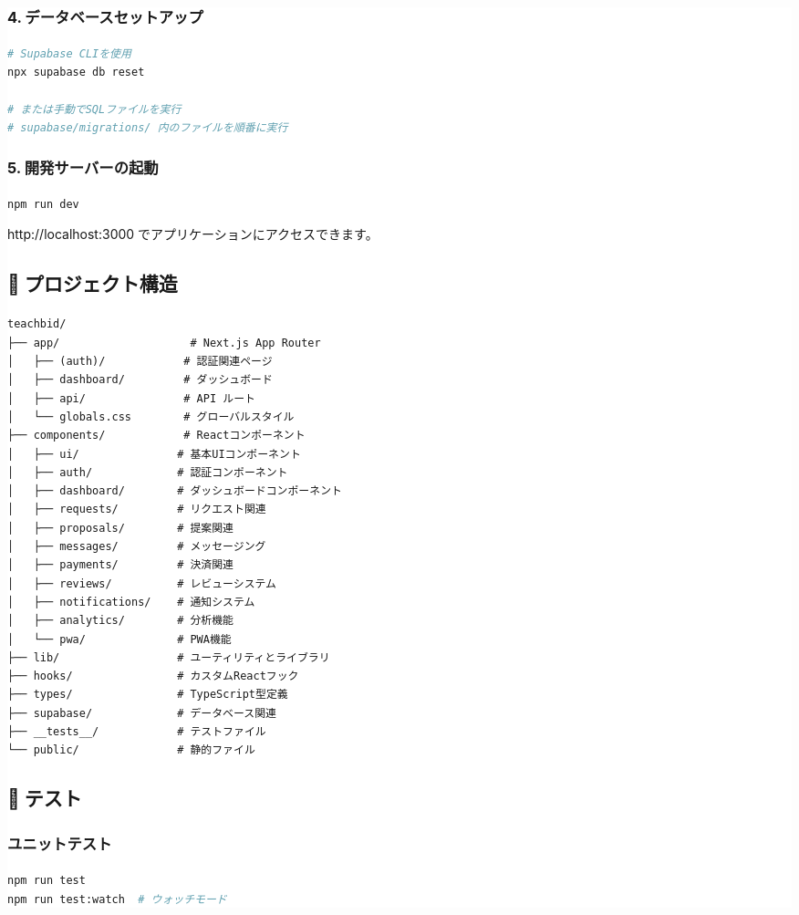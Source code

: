 ### 4. データベースセットアップ
```bash
# Supabase CLIを使用
npx supabase db reset

# または手動でSQLファイルを実行
# supabase/migrations/ 内のファイルを順番に実行
```

### 5. 開発サーバーの起動
```bash
npm run dev
```

http://localhost:3000 でアプリケーションにアクセスできます。

## 📁 プロジェクト構造

```
teachbid/
├── app/                    # Next.js App Router
│   ├── (auth)/            # 認証関連ページ
│   ├── dashboard/         # ダッシュボード
│   ├── api/               # API ルート
│   └── globals.css        # グローバルスタイル
├── components/            # Reactコンポーネント
│   ├── ui/               # 基本UIコンポーネント
│   ├── auth/             # 認証コンポーネント
│   ├── dashboard/        # ダッシュボードコンポーネント
│   ├── requests/         # リクエスト関連
│   ├── proposals/        # 提案関連
│   ├── messages/         # メッセージング
│   ├── payments/         # 決済関連
│   ├── reviews/          # レビューシステム
│   ├── notifications/    # 通知システム
│   ├── analytics/        # 分析機能
│   └── pwa/              # PWA機能
├── lib/                  # ユーティリティとライブラリ
├── hooks/                # カスタムReactフック
├── types/                # TypeScript型定義
├── supabase/             # データベース関連
├── __tests__/            # テストファイル
└── public/               # 静的ファイル
```

## 🧪 テスト

### ユニットテスト
```bash
npm run test
npm run test:watch  # ウォッチモード
```
